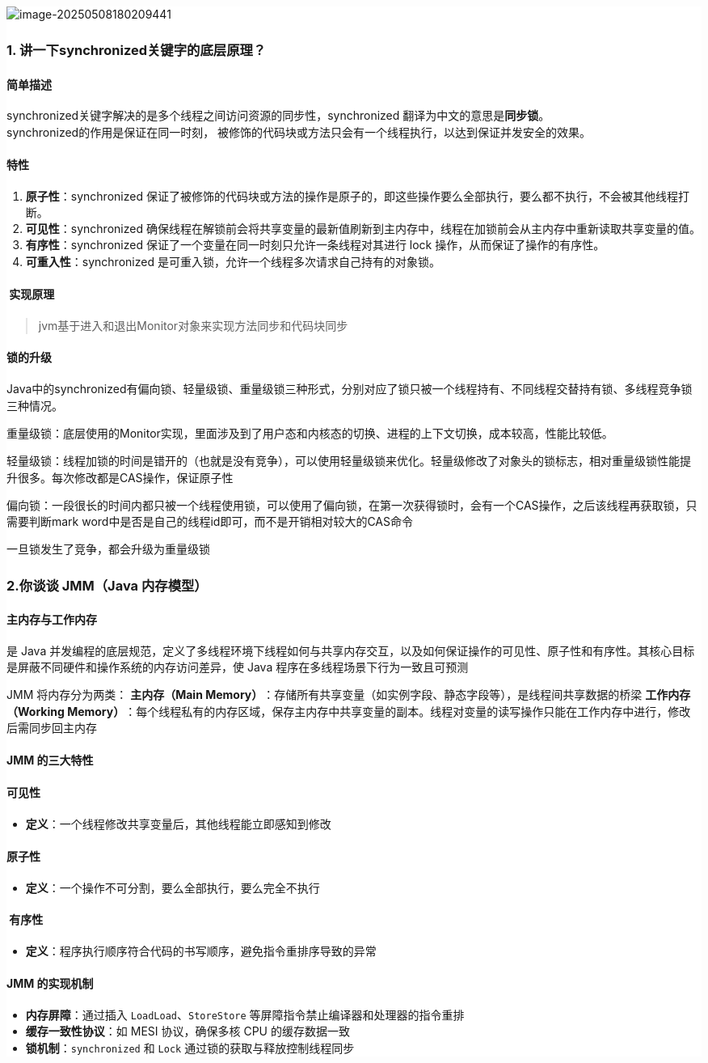 ![image-20250508180209441](https://s2.loli.net/2025/05/08/GvCoOe1LcXZxzf5.png)

### 1. 讲一下synchronized关键字的底层原理？

#### 简单描述
synchronized关键字解决的是多个线程之间访问资源的同步性，synchronized 翻译为中文的意思是**同步锁**。  
synchronized的作用是保证在同一时刻， 被修饰的代码块或方法只会有一个线程执行，以达到保证并发安全的效果。

#### 特性

1. **原子性**：synchronized 保证了被修饰的代码块或方法的操作是原子的，即这些操作要么全部执行，要么都不执行，不会被其他线程打断。
2. **可见性**：synchronized 确保线程在解锁前会将共享变量的最新值刷新到主内存中，线程在加锁前会从主内存中重新读取共享变量的值。
3. **有序性**：synchronized 保证了一个变量在同一时刻只允许一条线程对其进行 lock 操作，从而保证了操作的有序性。
4. **可重入性**：synchronized 是可重入锁，允许一个线程多次请求自己持有的对象锁。
####  实现原理

> jvm基于进入和退出Monitor对象来实现方法同步和代码块同步

#### 锁的升级
Java中的synchronized有偏向锁、轻量级锁、重量级锁三种形式，分别对应了锁只被一个线程持有、不同线程交替持有锁、多线程竞争锁三种情况。

重量级锁：底层使用的Monitor实现，里面涉及到了用户态和内核态的切换、进程的上下文切换，成本较高，性能比较低。

轻量级锁：线程加锁的时间是错开的（也就是没有竞争），可以使用轻量级锁来优化。轻量级修改了对象头的锁标志，相对重量级锁性能提升很多。每次修改都是CAS操作，保证原子性

偏向锁：一段很长的时间内都只被一个线程使用锁，可以使用了偏向锁，在第一次获得锁时，会有一个CAS操作，之后该线程再获取锁，只需要判断mark word中是否是自己的线程id即可，而不是开销相对较大的CAS命令

一旦锁发生了竞争，都会升级为重量级锁


### 2.你谈谈 JMM（Java 内存模型）

#### **主内存与工作内存**
是 Java 并发编程的底层规范，定义了多线程环境下线程如何与共享内存交互，以及如何保证操作的可见性、原子性和有序性。其核心目标是屏蔽不同硬件和操作系统的内存访问差异，使 Java 程序在多线程场景下行为一致且可预测

JMM 将内存分为两类：
​**​主内存（Main Memory）​**​：存储所有共享变量（如实例字段、静态字段等），是线程间共享数据的桥梁
**工作内存（Working Memory）​**​：每个线程私有的内存区域，保存主内存中共享变量的副本。线程对变量的读写操作只能在工作内存中进行，修改后需同步回主内存
#### **JMM 的三大特性​**

#### **可见性​**​
- **​定义​**​：一个线程修改共享变量后，其他线程能立即感知到修改
#### **原子性​**​
- **​定义​**​：一个操作不可分割，要么全部执行，要么完全不执行
####  **有序性​**​
- **​定义​**​：程序执行顺序符合代码的书写顺序，避免指令重排序导致的异常
#### **JMM 的实现机制​**
- **​内存屏障​**​：通过插入 `LoadLoad`、`StoreStore` 等屏障指令禁止编译器和处理器的指令重排
- **​缓存一致性协议​**​：如 MESI 协议，确保多核 CPU 的缓存数据一致
- **​锁机制​**​：`synchronized` 和 `Lock` 通过锁的获取与释放控制线程同步
